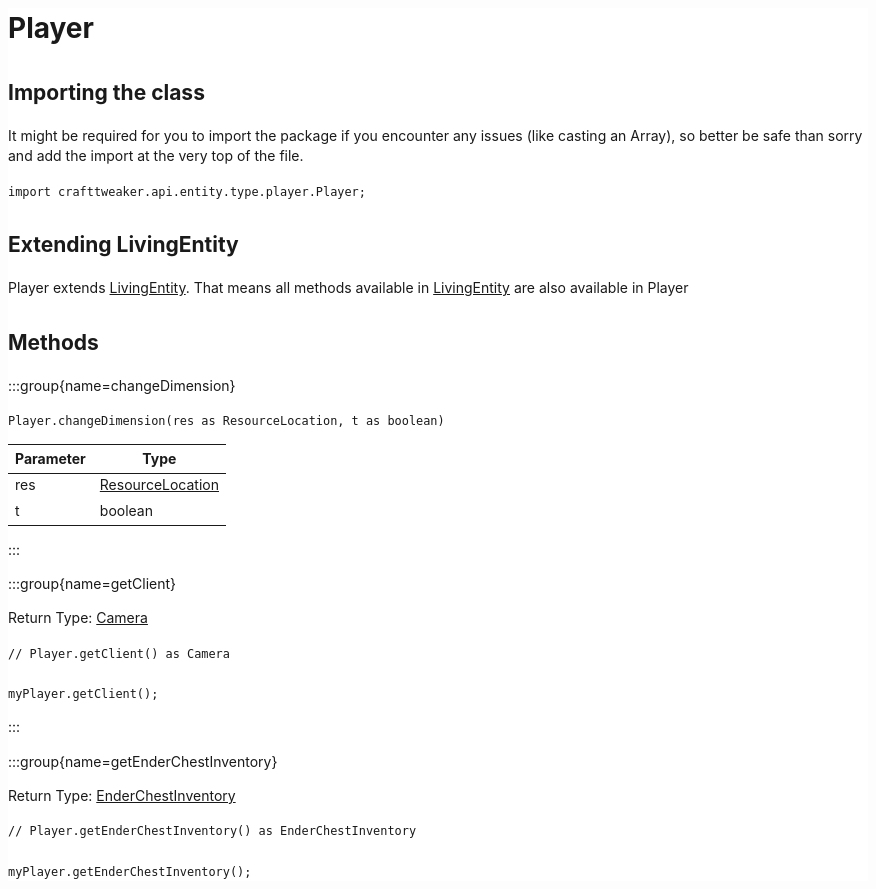 # Player

## Importing the class

It might be required for you to import the package if you encounter any issues (like casting an Array), so better be safe than sorry and add the import at the very top of the file.
```zenscript
import crafttweaker.api.entity.type.player.Player;
```


## Extending LivingEntity

Player extends [LivingEntity](/mods/sixikutils/utils/entity/LivingEntity). That means all methods available in [LivingEntity](/mods/sixikutils/utils/entity/LivingEntity) are also available in Player

## Methods

:::group{name=changeDimension}

```zenscript
Player.changeDimension(res as ResourceLocation, t as boolean)
```

| Parameter |                            Type                            |
|-----------|------------------------------------------------------------|
| res       | [ResourceLocation](/vanilla/api/resource/ResourceLocation) |
| t         | boolean                                                    |


:::

:::group{name=getClient}

Return Type: [Camera](/mods/sixikutils/utils/entity/type/player/client/Camera)

```zenscript
// Player.getClient() as Camera

myPlayer.getClient();
```

:::

:::group{name=getEnderChestInventory}

Return Type: [EnderChestInventory](/mods/sixikutils/utils/entity/type/player/inventory/EnderChestInventory)

```zenscript
// Player.getEnderChestInventory() as EnderChestInventory

myPlayer.getEnderChestInventory();
```
